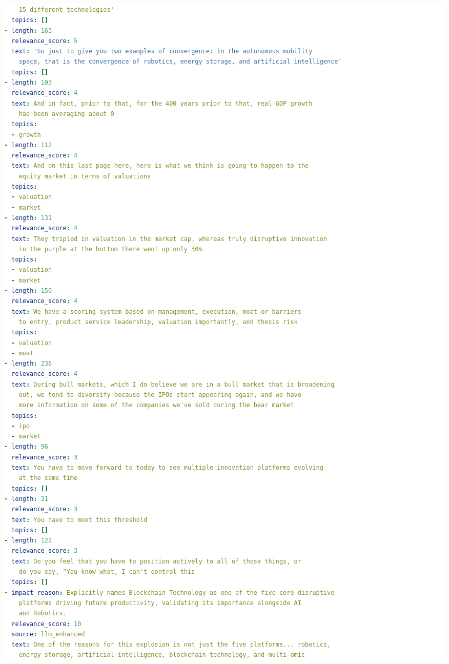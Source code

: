 ```yaml
    15 different technologies'
  topics: []
- length: 163
  relevance_score: 5
  text: 'So just to give you two examples of convergence: in the autonomous mobility
    space, that is the convergence of robotics, energy storage, and artificial intelligence'
  topics: []
- length: 103
  relevance_score: 4
  text: And in fact, prior to that, for the 400 years prior to that, real GDP growth
    had been averaging about 0
  topics:
  - growth
- length: 112
  relevance_score: 4
  text: And on this last page here, here is what we think is going to happen to the
    equity market in terms of valuations
  topics:
  - valuation
  - market
- length: 131
  relevance_score: 4
  text: They tripled in valuation in the market cap, whereas truly disruptive innovation
    in the purple at the bottom there went up only 30%
  topics:
  - valuation
  - market
- length: 150
  relevance_score: 4
  text: We have a scoring system based on management, execution, moat or barriers
    to entry, product service leadership, valuation importantly, and thesis risk
  topics:
  - valuation
  - moat
- length: 236
  relevance_score: 4
  text: During bull markets, which I do believe we are in a bull market that is broadening
    out, we tend to diversify because the IPOs start appearing again, and we have
    more information on some of the companies we've sold during the bear market
  topics:
  - ipo
  - market
- length: 96
  relevance_score: 3
  text: You have to move forward to today to see multiple innovation platforms evolving
    at the same time
  topics: []
- length: 31
  relevance_score: 3
  text: You have to meet this threshold
  topics: []
- length: 122
  relevance_score: 3
  text: Do you feel that you have to position actively to all of those things, or
    do you say, "You know what, I can't control this
  topics: []
- impact_reason: Explicitly names Blockchain Technology as one of the five core disruptive
    platforms driving future productivity, validating its importance alongside AI
    and Robotics.
  relevance_score: 10
  source: llm_enhanced
  text: One of the reasons for this explosion is not just the five platforms... robotics,
    energy storage, artificial intelligence, blockchain technology, and multi-omic
```